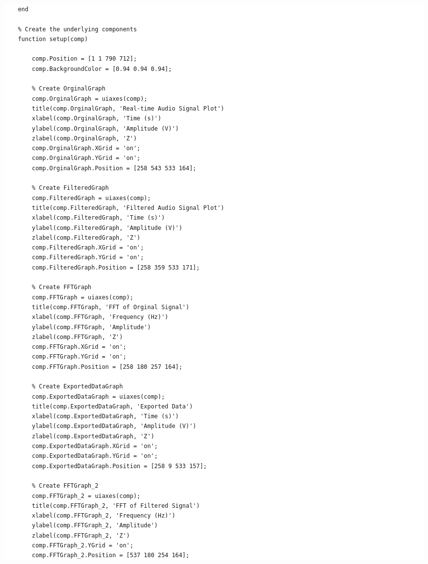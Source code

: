         end

        % Create the underlying components
        function setup(comp)

            comp.Position = [1 1 790 712];
            comp.BackgroundColor = [0.94 0.94 0.94];

            % Create OrginalGraph
            comp.OrginalGraph = uiaxes(comp);
            title(comp.OrginalGraph, 'Real-time Audio Signal Plot')
            xlabel(comp.OrginalGraph, 'Time (s)')
            ylabel(comp.OrginalGraph, 'Amplitude (V)')
            zlabel(comp.OrginalGraph, 'Z')
            comp.OrginalGraph.XGrid = 'on';
            comp.OrginalGraph.YGrid = 'on';
            comp.OrginalGraph.Position = [258 543 533 164];

            % Create FilteredGraph
            comp.FilteredGraph = uiaxes(comp);
            title(comp.FilteredGraph, 'Filtered Audio Signal Plot')
            xlabel(comp.FilteredGraph, 'Time (s)')
            ylabel(comp.FilteredGraph, 'Amplitude (V)')
            zlabel(comp.FilteredGraph, 'Z')
            comp.FilteredGraph.XGrid = 'on';
            comp.FilteredGraph.YGrid = 'on';
            comp.FilteredGraph.Position = [258 359 533 171];

            % Create FFTGraph
            comp.FFTGraph = uiaxes(comp);
            title(comp.FFTGraph, 'FFT of Orginal Signal')
            xlabel(comp.FFTGraph, 'Frequency (Hz)')
            ylabel(comp.FFTGraph, 'Amplitude')
            zlabel(comp.FFTGraph, 'Z')
            comp.FFTGraph.XGrid = 'on';
            comp.FFTGraph.YGrid = 'on';
            comp.FFTGraph.Position = [258 180 257 164];

            % Create ExportedDataGraph
            comp.ExportedDataGraph = uiaxes(comp);
            title(comp.ExportedDataGraph, 'Exported Data')
            xlabel(comp.ExportedDataGraph, 'Time (s)')
            ylabel(comp.ExportedDataGraph, 'Amplitude (V)')
            zlabel(comp.ExportedDataGraph, 'Z')
            comp.ExportedDataGraph.XGrid = 'on';
            comp.ExportedDataGraph.YGrid = 'on';
            comp.ExportedDataGraph.Position = [258 9 533 157];

            % Create FFTGraph_2
            comp.FFTGraph_2 = uiaxes(comp);
            title(comp.FFTGraph_2, 'FFT of Filtered Signal')
            xlabel(comp.FFTGraph_2, 'Frequency (Hz)')
            ylabel(comp.FFTGraph_2, 'Amplitude')
            zlabel(comp.FFTGraph_2, 'Z')
            comp.FFTGraph_2.YGrid = 'on';
            comp.FFTGraph_2.Position = [537 180 254 164];

